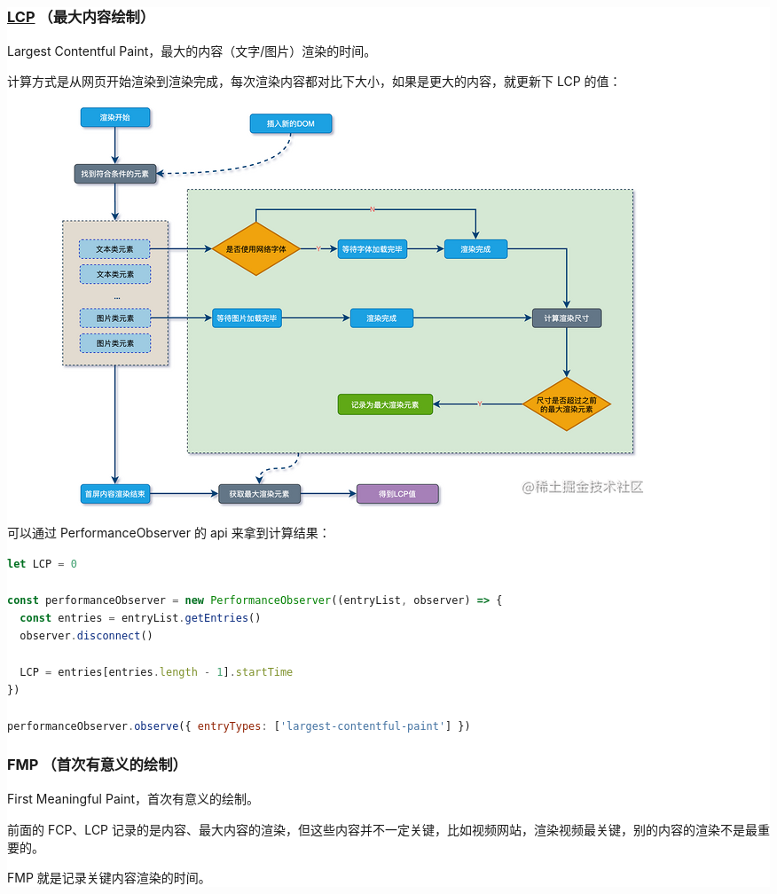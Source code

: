 
### [LCP](https://web.dev/lcp) （最大内容绘制）

Largest Contentful Paint，最大的内容（文字/图片）渲染的时间。

计算方式是从网页开始渲染到渲染完成，每次渲染内容都对比下大小，如果是更大的内容，就更新下 LCP 的值：

![](./images/09d9b1e47dc34e4fb6eee7e55b9c16a3~tplv-k3u1fbpfcp-watermark.image.png)

可以通过 PerformanceObserver 的 api 来拿到计算结果：

```javascript
let LCP = 0

const performanceObserver = new PerformanceObserver((entryList, observer) => {
  const entries = entryList.getEntries()
  observer.disconnect()
  
  LCP = entries[entries.length - 1].startTime
})

performanceObserver.observe({ entryTypes: ['largest-contentful-paint'] })
```
### FMP （首次有意义的绘制）

First Meaningful Paint，首次有意义的绘制。

前面的 FCP、LCP 记录的是内容、最大内容的渲染，但这些内容并不一定关键，比如视频网站，渲染视频最关键，别的内容的渲染不是最重要的。

FMP 就是记录关键内容渲染的时间。

